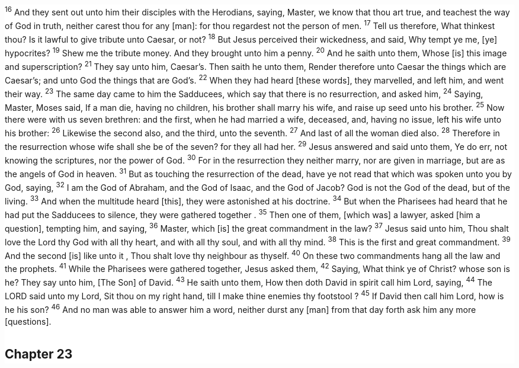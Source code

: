 <sup>16</sup> And they sent out unto him their disciples with the Herodians, saying, Master, we know that thou art true, and teachest the way of God in truth, neither carest thou for any [man]: for thou regardest not the person of men.
<sup>17</sup> Tell us therefore, What thinkest thou? Is it lawful to give tribute unto Caesar, or not?
<sup>18</sup> But Jesus perceived their wickedness, and said, Why tempt ye me, [ye] hypocrites?
<sup>19</sup> Shew me the tribute money. And they brought unto him a penny.
<sup>20</sup> And he saith unto them, Whose [is] this image and superscription?
<sup>21</sup> They say unto him, Caesar’s. Then saith he unto them, Render therefore unto Caesar the things which are Caesar’s; and unto God the things that are God’s.
<sup>22</sup> When they had heard [these words], they marvelled, and left him, and went their way.
<sup>23</sup> The same day came to him the Sadducees, which say that there is no resurrection, and asked him,
<sup>24</sup> Saying, Master, Moses said, If a man die, having no children, his brother shall marry his wife, and raise up seed unto his brother.
<sup>25</sup> Now there were with us seven brethren: and the first, when he had married a wife, deceased, and, having no issue, left his wife unto his brother:
<sup>26</sup> Likewise the second also, and the third, unto the seventh.
<sup>27</sup> And last of all the woman died also.
<sup>28</sup> Therefore in the resurrection whose wife shall she be of the seven? for they all had her.
<sup>29</sup> Jesus answered and said unto them, Ye do err, not knowing the scriptures, nor the power of God.
<sup>30</sup> For in the resurrection they neither marry, nor are given in marriage, but are as the angels of God in heaven.
<sup>31</sup> But as touching the resurrection of the dead, have ye not read that which was spoken unto you by God, saying,
<sup>32</sup> I am the God of Abraham, and the God of Isaac, and the God of Jacob? God is not the God of the dead, but of the living.
<sup>33</sup> And when the multitude heard [this], they were astonished at his doctrine.
<sup>34</sup> But when the Pharisees had heard that he had put the Sadducees to silence, they were gathered together .
<sup>35</sup> Then one of them, [which was] a lawyer, asked [him a question], tempting him, and saying,
<sup>36</sup> Master, which [is] the great commandment in the law?
<sup>37</sup> Jesus said unto him, Thou shalt love the Lord thy God with all thy heart, and with all thy soul, and with all thy mind.
<sup>38</sup> This is the first and great commandment.
<sup>39</sup> And the second [is] like unto it , Thou shalt love thy neighbour as thyself.
<sup>40</sup> On these two commandments hang all the law and the prophets.
<sup>41</sup> While the Pharisees were gathered together, Jesus asked them,
<sup>42</sup> Saying, What think ye of Christ? whose son is he? They say unto him, [The Son] of David.
<sup>43</sup> He saith unto them, How then doth David in spirit call him Lord, saying,
<sup>44</sup> The LORD said unto my Lord, Sit thou on my right hand, till I make thine enemies thy footstool ?
<sup>45</sup> If David then call him Lord, how is he his son?
<sup>46</sup> And no man was able to answer him a word, neither durst any [man] from that day forth ask him any more [questions].
## Chapter 23
